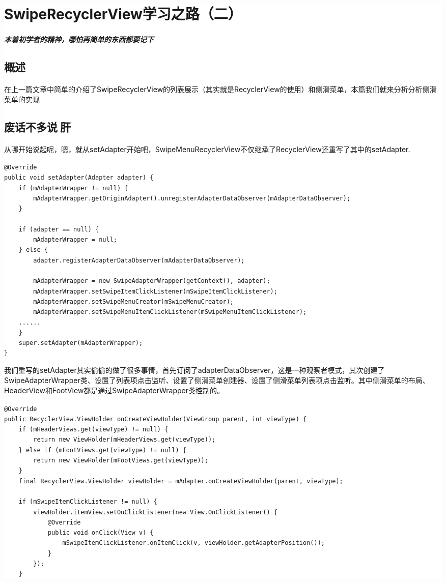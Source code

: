 # **SwipeRecyclerView学习之路（二）**
#### _本着初学者的精神，哪怕再简单的东西都要记下_

概述
--------------------
在上一篇文章中简单的介绍了SwipeRecyclerView的列表展示（其实就是RecyclerView的使用）和侧滑菜单，本篇我们就来分析分析侧滑菜单的实现


废话不多说 肝
--------------------
从哪开始说起呢，嗯，就从setAdapter开始吧，SwipeMenuRecyclerView不仅继承了RecyclerView还重写了其中的setAdapter.  
> 

    @Override
    public void setAdapter(Adapter adapter) {
        if (mAdapterWrapper != null) {
            mAdapterWrapper.getOriginAdapter().unregisterAdapterDataObserver(mAdapterDataObserver);
        }

        if (adapter == null) {
            mAdapterWrapper = null;
        } else {
            adapter.registerAdapterDataObserver(mAdapterDataObserver);

            mAdapterWrapper = new SwipeAdapterWrapper(getContext(), adapter);
            mAdapterWrapper.setSwipeItemClickListener(mSwipeItemClickListener);
            mAdapterWrapper.setSwipeMenuCreator(mSwipeMenuCreator);
            mAdapterWrapper.setSwipeMenuItemClickListener(mSwipeMenuItemClickListener);  
        ......  
        }
        super.setAdapter(mAdapterWrapper);
    }  
    
我们重写的setAdapter其实偷偷的做了很多事情，首先订阅了adapterDataObserver，这是一种观察者模式，其次创建了SwipeAdapterWrapper类、设置了列表项点击监听、设置了侧滑菜单创建器、设置了侧滑菜单列表项点击监听。其中侧滑菜单的布局、HeaderView和FootView都是通过SwipeAdapterWrapper类控制的。  
> 

    @Override
    public RecyclerView.ViewHolder onCreateViewHolder(ViewGroup parent, int viewType) {
        if (mHeaderViews.get(viewType) != null) {
            return new ViewHolder(mHeaderViews.get(viewType));
        } else if (mFootViews.get(viewType) != null) {
            return new ViewHolder(mFootViews.get(viewType));
        }
        final RecyclerView.ViewHolder viewHolder = mAdapter.onCreateViewHolder(parent, viewType);

        if (mSwipeItemClickListener != null) {
            viewHolder.itemView.setOnClickListener(new View.OnClickListener() {
                @Override
                public void onClick(View v) {
                    mSwipeItemClickListener.onItemClick(v, viewHolder.getAdapterPosition());
                }
            });
        }
